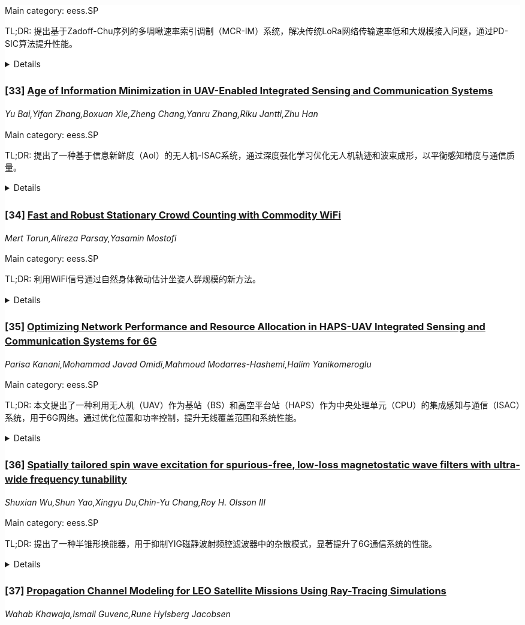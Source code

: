 Main category: eess.SP

TL;DR: 提出基于Zadoff-Chu序列的多啁啾速率索引调制（MCR-IM）系统，解决传统LoRa网络传输速率低和大规模接入问题，通过PD-SIC算法提升性能。


<details><summary>Details</summary></details>


### [33] [Age of Information Minimization in UAV-Enabled Integrated Sensing and Communication Systems](https://arxiv.org/abs/2507.14299)
*Yu Bai,Yifan Zhang,Boxuan Xie,Zheng Chang,Yanru Zhang,Riku Jantti,Zhu Han*

Main category: eess.SP

TL;DR: 提出了一种基于信息新鲜度（AoI）的无人机-ISAC系统，通过深度强化学习优化无人机轨迹和波束成形，以平衡感知精度与通信质量。


<details><summary>Details</summary></details>


### [34] [Fast and Robust Stationary Crowd Counting with Commodity WiFi](https://arxiv.org/abs/2507.14309)
*Mert Torun,Alireza Parsay,Yasamin Mostofi*

Main category: eess.SP

TL;DR: 利用WiFi信号通过自然身体微动估计坐姿人群规模的新方法。


<details><summary>Details</summary></details>


### [35] [Optimizing Network Performance and Resource Allocation in HAPS-UAV Integrated Sensing and Communication Systems for 6G](https://arxiv.org/abs/2507.14310)
*Parisa Kanani,Mohammad Javad Omidi,Mahmoud Modarres-Hashemi,Halim Yanikomeroglu*

Main category: eess.SP

TL;DR: 本文提出了一种利用无人机（UAV）作为基站（BS）和高空平台站（HAPS）作为中央处理单元（CPU）的集成感知与通信（ISAC）系统，用于6G网络。通过优化位置和功率控制，提升无线覆盖范围和系统性能。


<details><summary>Details</summary></details>


### [36] [Spatially tailored spin wave excitation for spurious-free, low-loss magnetostatic wave filters with ultra-wide frequency tunability](https://arxiv.org/abs/2507.14469)
*Shuxian Wu,Shun Yao,Xingyu Du,Chin-Yu Chang,Roy H. Olsson III*

Main category: eess.SP

TL;DR: 提出了一种半锥形换能器，用于抑制YIG磁静波射频腔滤波器中的杂散模式，显著提升了6G通信系统的性能。


<details><summary>Details</summary></details>


### [37] [Propagation Channel Modeling for LEO Satellite Missions Using Ray-Tracing Simulations](https://arxiv.org/abs/2507.14622)
*Wahab Khawaja,Ismail Guvenc,Rune Hylsberg Jacobsen*
